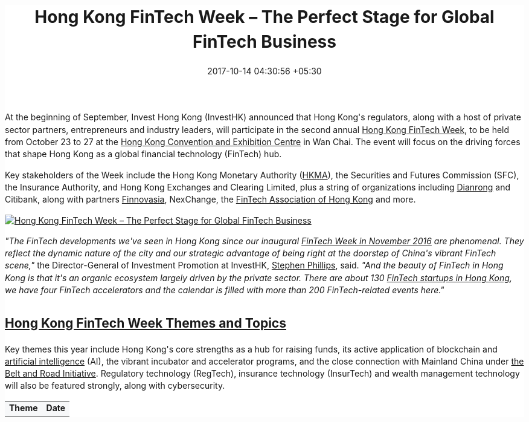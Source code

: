 ﻿---
title: Hong Kong FinTech Week – The Perfect Stage for Global FinTech Business
date: 2017-10-14 04:30:56 +05:30
categories:
- Fintech
- Insights
tags:
- Asia
- Europe
- insights
- US
layout: post
type: post
status: publish
category:
- Fintech
- Insights
Markets:
- Asia
- Europe
- insights
- US
Person: MEDICI Team
---

<p>At the beginning of September, Invest Hong Kong (InvestHK) announced that Hong Kong's regulators, along with a host of private sector partners, entrepreneurs and industry leaders, will participate in the second annual <a href="http://fintechweek.hk/">Hong Kong FinTech Week</a>, to be held from October 23 to 27 at the <a href="https://www.hkcec.com/">Hong Kong Convention and Exhibition Centre</a> in Wan Chai. The event will focus on the driving forces that shape Hong Kong as a global financial technology (FinTech) hub.</p>
<p>Key stakeholders of the Week include the Hong Kong Monetary Authority (<a href="http://www.hkma.gov.hk/eng/index.shtml">HKMA</a>), the Securities and Futures Commission (SFC), the Insurance Authority, and Hong Kong Exchanges and Clearing Limited, plus a string of organizations including <a href="http://en.dianrong.com/">Dianrong</a> and Citibank, along with partners <a href="https://www.finnovasia.com/">Finnovasia</a>, NexChange, the <a href="http://hkfintech.org/">FinTech Association of Hong Kong</a> and more.</p>
<p><a href="http://fintechweek.hk"><img class="aligncenter size-full wp-image-28145" src="https://s3-us-west-2.amazonaws.com/go-medici/uploads/2017/10/HK1.png" alt="Hong Kong FinTech Week – The Perfect Stage for Global FinTech Business" width="1600" height="1034" /></a></p>
<p><em>"The FinTech developments we've seen in Hong Kong since our inaugural </em><a href="http://www1.investhk.gov.hk/news-item/investhks-inaugural-hong-kong-fintech-week-showcases-citys-infrastructure-talent-and-business-friendly-culture/"><em>FinTech Week in November 2016</em></a><em> are phenomenal. They reflect the dynamic nature of the city and our strategic advantage of being right at the doorstep of China's vibrant FinTech scene,"</em> the Director-General of Investment Promotion at InvestHK, <a href="https://www.linkedin.com/in/stephenchristopherphillips/">Stephen Phillips</a>, said. <em>"And the beauty of FinTech in Hong Kong is that it's an organic ecosystem largely driven by the private sector. There are about 130 </em><a href="https://letstalkpayments.com/hong-kong-fintech-ecosystem-startups-regulators-investors-accelerators/"><em>FinTech startups in Hong Kong</em></a><em>, we have four FinTech accelerators and the calendar is filled with more than 200 FinTech-related events here."</em></p>
<h2><strong><a href="http://fintechweek.hk/">Hong Kong FinTech Week Themes and Topics</a></strong></h2>
<p>Key themes this year include Hong Kong's core strengths as a hub for raising funds, its active application of blockchain and <a href="https://letstalkpayments.com/ai-most-defining-technology-banking-industry/">artificial intelligence</a> (AI), the vibrant incubator and accelerator programs, and the close connection with Mainland China under <a href="https://beltandroad.hktdc.com/en/belt-and-road-basics">the Belt and Road Initiative</a>. Regulatory technology (RegTech), insurance technology (InsurTech) and wealth management technology will also be featured strongly, along with cybersecurity.</p>
<p></p>
<table width="100%" border="0" cellspacing="2" cellpadding="2">
<tr bgcolor="#f7f8f9">
<td align="center" style="background-color:#f7f8f9;"><strong>Theme</strong></td>
<td align="center" style="background-color:#f7f8f9;"><strong>Date</strong></td>